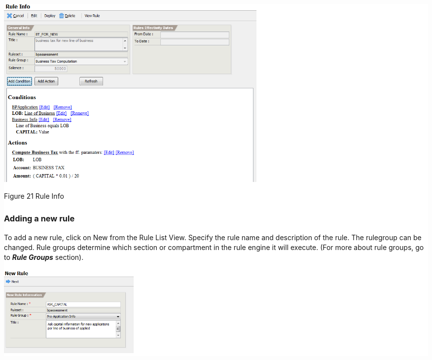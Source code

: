 <img src="images\image127.png" style="width:5.33333in;height:3.76042in" />

Figure 21 Rule Info

### Adding a new rule

To add a new rule, click on New from the Rule List View. Specify the
rule name and description of the rule. The rulegroup can be changed.
Rule groups determine which section or compartment in the rule engine it
will execute. (For more about rule groups, go to ***Rule Groups***
section).

<img src="images\image128.png" style="width:2.74107in;height:1.768in" />
